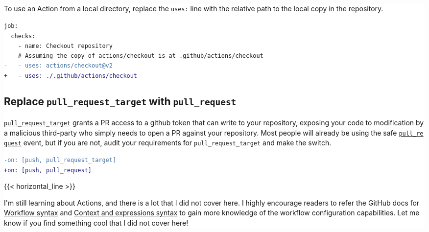 To use an Action from a local directory, replace the `uses:` line with the relative path to the local copy in the repository.

```diff
job:
  checks:
    - name: Checkout repository
    # Assuming the copy of actions/checkout is at .github/actions/checkout
-   - uses: actions/checkout@v2
+   - uses: ./.github/actions/checkout
```

## Replace `pull_request_target` with `pull_request`

[`pull_request_target`](https://docs.github.com/en/free-pro-team@latest/actions/reference/events-that-trigger-workflows#pull_request_target) grants a PR access to a github token that can write to your repository, exposing your code to modification by a malicious third-party who simply needs to open a PR against your repository. Most people will already be using the safe [`pull_request`](https://docs.github.com/en/free-pro-team@latest/actions/reference/events-that-trigger-workflows#pull_request) event, but if you are not, audit your requirements for `pull_request_target` and make the switch.

```diff
-on: [push, pull_request_target]
+on: [push, pull_request]
```

{{< horizontal_line >}}

I'm still learning about Actions, and there is a lot that I did not cover here. I highly encourage readers to refer the GitHub docs for [Workflow syntax](https://docs.github.com/en/free-pro-team@latest/actions/reference/workflow-syntax-for-github-actions) and [Context and expressions syntax](https://docs.github.com/en/free-pro-team@latest/actions/reference/context-and-expression-syntax-for-github-actions) to gain more knowledge of the workflow configuration capabilities. Let me know if you find something cool that I did not cover here!
